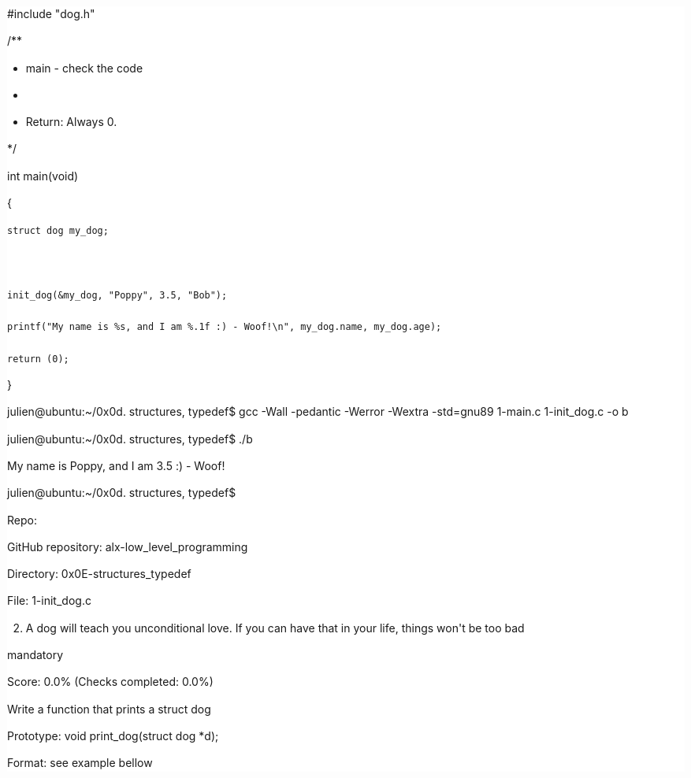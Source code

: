#include "dog.h"



/**

 * main - check the code

 *

 * Return: Always 0.

 */

int main(void)

{

    struct dog my_dog;



    init_dog(&my_dog, "Poppy", 3.5, "Bob");

    printf("My name is %s, and I am %.1f :) - Woof!\n", my_dog.name, my_dog.age);

    return (0);

}

julien@ubuntu:~/0x0d. structures, typedef$ gcc -Wall -pedantic -Werror -Wextra -std=gnu89 1-main.c 1-init_dog.c -o b

julien@ubuntu:~/0x0d. structures, typedef$ ./b 

My name is Poppy, and I am 3.5 :) - Woof!

julien@ubuntu:~/0x0d. structures, typedef$ 

Repo:



GitHub repository: alx-low_level_programming

Directory: 0x0E-structures_typedef

File: 1-init_dog.c

    

2. A dog will teach you unconditional love. If you can have that in your life, things won't be too bad

mandatory

Score: 0.0% (Checks completed: 0.0%)





Write a function that prints a struct dog



Prototype: void print_dog(struct dog *d);

Format: see example bellow
